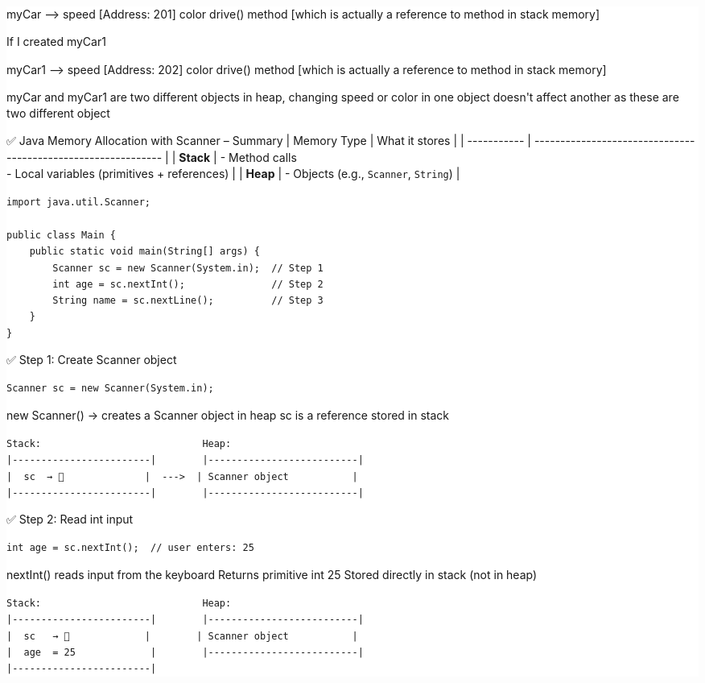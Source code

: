 myCar --> speed  [Address: 201]
          color
          drive() method [which is actually a reference to method in stack memory]

If I created myCar1

myCar1 --> speed  [Address: 202]
          color
          drive() method [which is actually a reference to method in stack memory]

myCar and myCar1 are two different objects in heap, changing speed or color in one object doesn't affect another
as these are two different object

✅ Java Memory Allocation with Scanner – Summary
| Memory Type | What it stores                                                |
| ----------- | ------------------------------------------------------------- |
| **Stack**   | - Method calls<br>- Local variables (primitives + references) |
| **Heap**    | - Objects (e.g., `Scanner`, `String`)                         |

```
import java.util.Scanner;

public class Main {
    public static void main(String[] args) {
        Scanner sc = new Scanner(System.in);  // Step 1
        int age = sc.nextInt();               // Step 2
        String name = sc.nextLine();          // Step 3
    }
}
```

✅ Step 1: Create Scanner object
```
Scanner sc = new Scanner(System.in);
```
new Scanner() → creates a Scanner object in heap
sc is a reference stored in stack

```
Stack:                            Heap:
|------------------------|        |--------------------------|
|  sc  → 📍              |  --->  | Scanner object           |
|------------------------|        |--------------------------|
```

✅ Step 2: Read int input
```
int age = sc.nextInt();  // user enters: 25
```

nextInt() reads input from the keyboard
Returns primitive int 25
Stored directly in stack (not in heap)

```
Stack:                            Heap:
|------------------------|        |--------------------------|
|  sc   → 📍             |        | Scanner object           |
|  age  = 25             |        |--------------------------|
|------------------------|        
```
